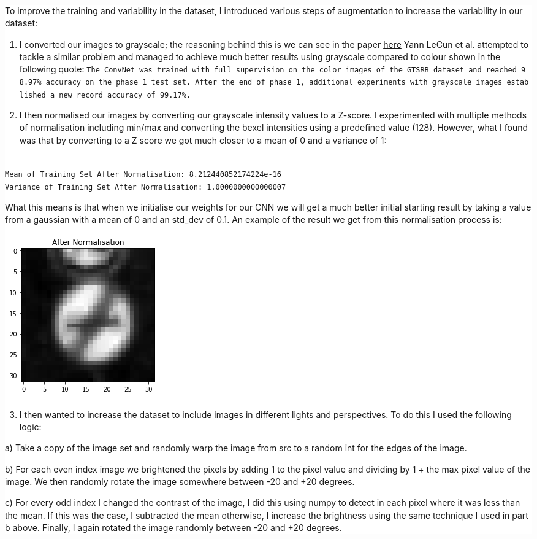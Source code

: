 To improve the training and variability in the dataset, I introduced various steps of augmentation to increase the variability in our dataset:

1) I converted our images to grayscale; the reasoning behind this is we can see in the paper [here](http://yann.lecun.com/exdb/publis/pdf/sermanet-ijcnn-11.pdf) Yann LeCun et al. attempted to tackle a similar problem and managed to achieve much better results using grayscale compared to colour shown in the following quote:
`The ConvNet was trained with full supervision on the color
images of the GTSRB dataset and reached 98.97% accuracy
on the phase 1 test set. After the end of phase 1, additional
experiments with grayscale images established a new record
accuracy of 99.17%.`

2) I then normalised our images by converting our grayscale intensity values to a Z-score. I experimented with multiple methods of normalisation including min/max and converting the bexel intensities using a predefined value (128). However, what I found was that by converting to a Z score we got much closer to a mean of 0 and a variance of 1:
<pre><code>
Mean of Training Set After Normalisation: 8.212440852174224e-16
Variance of Training Set After Normalisation: 1.0000000000000007
</code></pre>
What this means is that when we initialise our weights for our CNN we will get a much better initial starting result by taking a value from a gaussian with a mean of 0 and an std_dev of 0.1.
An example of the result we get from this normalisation process is:

![norm](./readme_images/norm.png)

3) I then wanted to increase the dataset to include images in different lights and perspectives. To do this I used the following logic:
    
a) Take a copy of the image set and randomly warp the image from src to a random int for the edges of the image.

b) For each even index image we brightened the pixels by adding 1 to the pixel value and dividing by 1 + the max pixel value of the image. We then randomly rotate the image somewhere between -20 and +20 degrees.

c) For every odd index I changed the contrast of the image, I did this using numpy to detect in each pixel where it was less than the mean. If this was the case, I subtracted the mean otherwise, I increase the brightness using the same technique I used in part b above. Finally, I again rotated the image randomly between -20 and +20 degrees.
